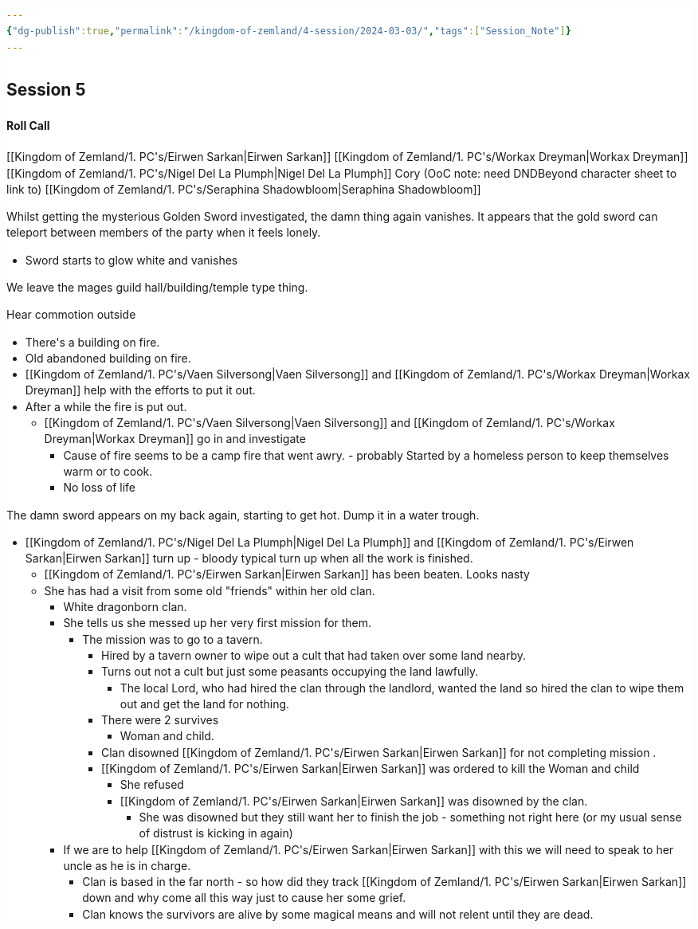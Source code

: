 ```yaml
---
{"dg-publish":true,"permalink":"/kingdom-of-zemland/4-session/2024-03-03/","tags":["Session_Note"]}
---
```




## Session 5

#### Roll Call

[[Kingdom of Zemland/1. PC's/Eirwen Sarkan\|Eirwen Sarkan]] 
[[Kingdom of Zemland/1. PC's/Workax Dreyman\|Workax Dreyman]] 
[[Kingdom of Zemland/1. PC's/Nigel Del La Plumph\|Nigel Del La Plumph]] 
Cory (OoC note: need DNDBeyond character sheet to link to)
[[Kingdom of Zemland/1. PC's/Seraphina Shadowbloom\|Seraphina Shadowbloom]] 


Whilst getting the mysterious Golden Sword investigated, the damn thing again vanishes.  It appears that the gold sword can teleport between members of the party when it feels lonely.
- Sword starts to glow white and vanishes

We leave the mages guild hall/building/temple type thing.

Hear commotion outside
- There's a building on fire.
- Old abandoned building on fire.
- [[Kingdom of Zemland/1. PC's/Vaen Silversong\|Vaen Silversong]] and [[Kingdom of Zemland/1. PC's/Workax Dreyman\|Workax Dreyman]] help with the efforts to put it out.
- After a while the fire is put out.
	- [[Kingdom of Zemland/1. PC's/Vaen Silversong\|Vaen Silversong]] and [[Kingdom of Zemland/1. PC's/Workax Dreyman\|Workax Dreyman]] go in and investigate
		- Cause of fire seems to be a camp fire that went awry. - probably Started by a homeless person to keep themselves warm or to cook.
		- No loss of life

The damn sword appears on my back again, starting to get hot.  Dump it in a water trough.

- [[Kingdom of Zemland/1. PC's/Nigel Del La Plumph\|Nigel Del La Plumph]] and [[Kingdom of Zemland/1. PC's/Eirwen Sarkan\|Eirwen Sarkan]] turn up - bloody typical turn up when all the work is finished.
	- [[Kingdom of Zemland/1. PC's/Eirwen Sarkan\|Eirwen Sarkan]] has been beaten.  Looks nasty
	- She has had a visit from some old "friends" within her old clan.
		- White dragonborn clan.
		- She tells us she messed up her very first mission for them.
			- The mission was to go to a tavern.
				- Hired by a tavern owner to wipe out a cult that had taken over some land nearby.
				- Turns out not a cult but just some peasants occupying the land lawfully.
					- The local Lord,  who had hired the clan through the landlord, wanted the land so hired the clan to wipe them out and get the land for nothing.
				- There were 2 survives
					- Woman and child.
				 - Clan disowned [[Kingdom of Zemland/1. PC's/Eirwen Sarkan\|Eirwen Sarkan]]  for not completing mission . 
				 - [[Kingdom of Zemland/1. PC's/Eirwen Sarkan\|Eirwen Sarkan]] was ordered to kill the Woman and child 
					 - She refused
					 - [[Kingdom of Zemland/1. PC's/Eirwen Sarkan\|Eirwen Sarkan]] was disowned by the clan.
						 - She was disowned but they still want her to finish the job - something not right here (or my usual sense of distrust is kicking in again)
		- If we are to help [[Kingdom of Zemland/1. PC's/Eirwen Sarkan\|Eirwen Sarkan]] with this we will need to speak to her uncle as he is in charge.
			- Clan is based in the far north - so how did they track [[Kingdom of Zemland/1. PC's/Eirwen Sarkan\|Eirwen Sarkan]] down and why come all this way just to cause her some grief.
			- Clan knows the survivors are alive by some magical means and will not relent  until they are dead.